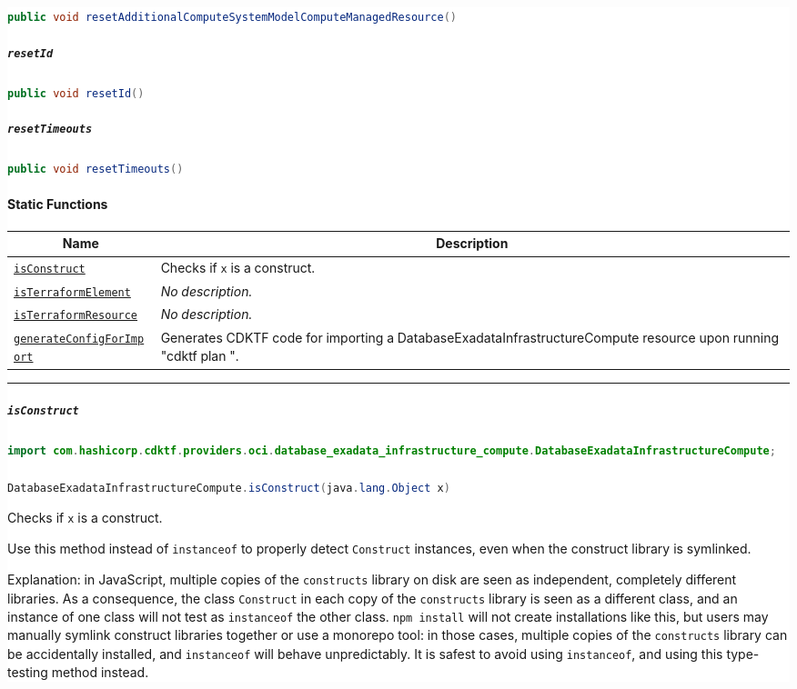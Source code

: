 ```java
public void resetAdditionalComputeSystemModelComputeManagedResource()
```

##### `resetId` <a name="resetId" id="rhizo-co-terraform-provider-oci.databaseExadataInfrastructureCompute.DatabaseExadataInfrastructureCompute.resetId"></a>

```java
public void resetId()
```

##### `resetTimeouts` <a name="resetTimeouts" id="rhizo-co-terraform-provider-oci.databaseExadataInfrastructureCompute.DatabaseExadataInfrastructureCompute.resetTimeouts"></a>

```java
public void resetTimeouts()
```

#### Static Functions <a name="Static Functions" id="Static Functions"></a>

| **Name** | **Description** |
| --- | --- |
| <code><a href="#rhizo-co-terraform-provider-oci.databaseExadataInfrastructureCompute.DatabaseExadataInfrastructureCompute.isConstruct">isConstruct</a></code> | Checks if `x` is a construct. |
| <code><a href="#rhizo-co-terraform-provider-oci.databaseExadataInfrastructureCompute.DatabaseExadataInfrastructureCompute.isTerraformElement">isTerraformElement</a></code> | *No description.* |
| <code><a href="#rhizo-co-terraform-provider-oci.databaseExadataInfrastructureCompute.DatabaseExadataInfrastructureCompute.isTerraformResource">isTerraformResource</a></code> | *No description.* |
| <code><a href="#rhizo-co-terraform-provider-oci.databaseExadataInfrastructureCompute.DatabaseExadataInfrastructureCompute.generateConfigForImport">generateConfigForImport</a></code> | Generates CDKTF code for importing a DatabaseExadataInfrastructureCompute resource upon running "cdktf plan <stack-name>". |

---

##### `isConstruct` <a name="isConstruct" id="rhizo-co-terraform-provider-oci.databaseExadataInfrastructureCompute.DatabaseExadataInfrastructureCompute.isConstruct"></a>

```java
import com.hashicorp.cdktf.providers.oci.database_exadata_infrastructure_compute.DatabaseExadataInfrastructureCompute;

DatabaseExadataInfrastructureCompute.isConstruct(java.lang.Object x)
```

Checks if `x` is a construct.

Use this method instead of `instanceof` to properly detect `Construct`
instances, even when the construct library is symlinked.

Explanation: in JavaScript, multiple copies of the `constructs` library on
disk are seen as independent, completely different libraries. As a
consequence, the class `Construct` in each copy of the `constructs` library
is seen as a different class, and an instance of one class will not test as
`instanceof` the other class. `npm install` will not create installations
like this, but users may manually symlink construct libraries together or
use a monorepo tool: in those cases, multiple copies of the `constructs`
library can be accidentally installed, and `instanceof` will behave
unpredictably. It is safest to avoid using `instanceof`, and using
this type-testing method instead.
